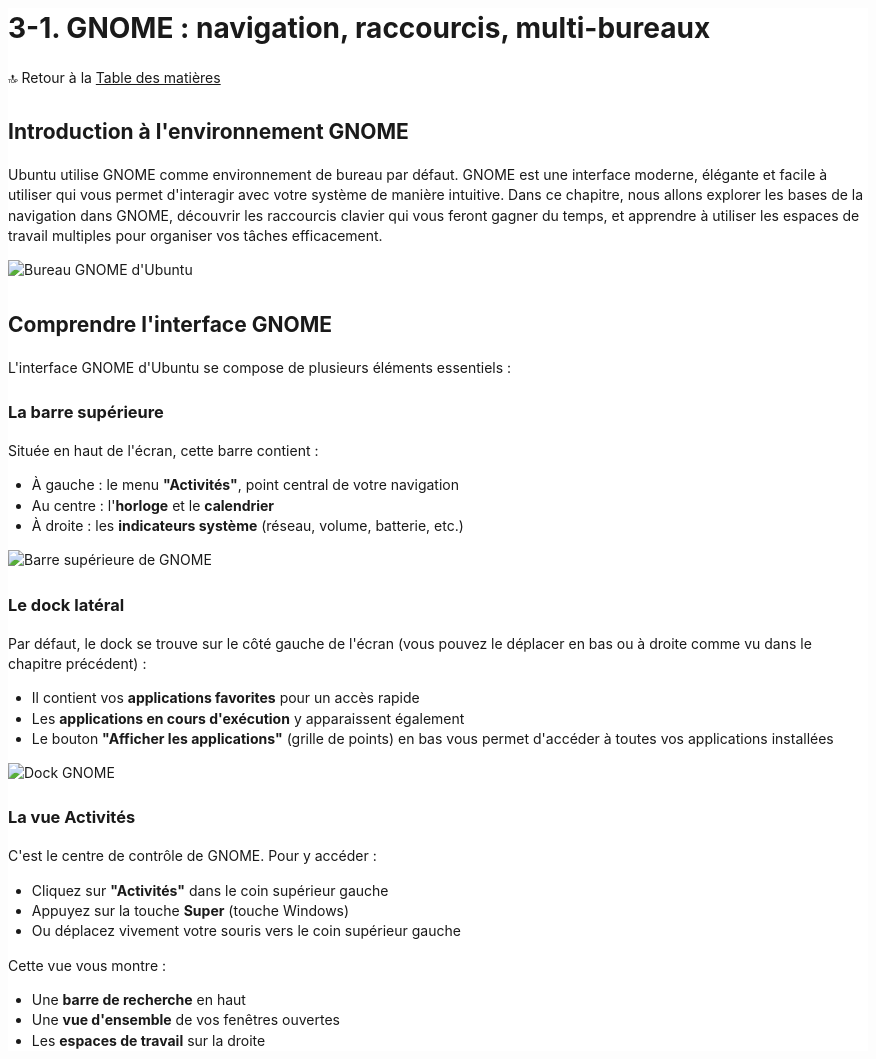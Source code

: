 # 3-1. GNOME : navigation, raccourcis, multi-bureaux

🔝 Retour à la [Table des matières](/SOMMAIRE.md)

## Introduction à l'environnement GNOME

Ubuntu utilise GNOME comme environnement de bureau par défaut. GNOME est une interface moderne, élégante et facile à utiliser qui vous permet d'interagir avec votre système de manière intuitive. Dans ce chapitre, nous allons explorer les bases de la navigation dans GNOME, découvrir les raccourcis clavier qui vous feront gagner du temps, et apprendre à utiliser les espaces de travail multiples pour organiser vos tâches efficacement.

![Bureau GNOME d'Ubuntu](https://i.imgur.com/qOkYmxQ.jpg)

## Comprendre l'interface GNOME

L'interface GNOME d'Ubuntu se compose de plusieurs éléments essentiels :

### La barre supérieure

Située en haut de l'écran, cette barre contient :

- À gauche : le menu **"Activités"**, point central de votre navigation
- Au centre : l'**horloge** et le **calendrier**
- À droite : les **indicateurs système** (réseau, volume, batterie, etc.)

![Barre supérieure de GNOME](https://i.imgur.com/YEdhWEj.jpg)

### Le dock latéral

Par défaut, le dock se trouve sur le côté gauche de l'écran (vous pouvez le déplacer en bas ou à droite comme vu dans le chapitre précédent) :

- Il contient vos **applications favorites** pour un accès rapide
- Les **applications en cours d'exécution** y apparaissent également
- Le bouton **"Afficher les applications"** (grille de points) en bas vous permet d'accéder à toutes vos applications installées

![Dock GNOME](https://i.imgur.com/fmHR81K.jpg)

### La vue Activités

C'est le centre de contrôle de GNOME. Pour y accéder :
- Cliquez sur **"Activités"** dans le coin supérieur gauche
- Appuyez sur la touche **Super** (touche Windows)
- Ou déplacez vivement votre souris vers le coin supérieur gauche

Cette vue vous montre :
- Une **barre de recherche** en haut
- Une **vue d'ensemble** de vos fenêtres ouvertes
- Les **espaces de travail** sur la droite
